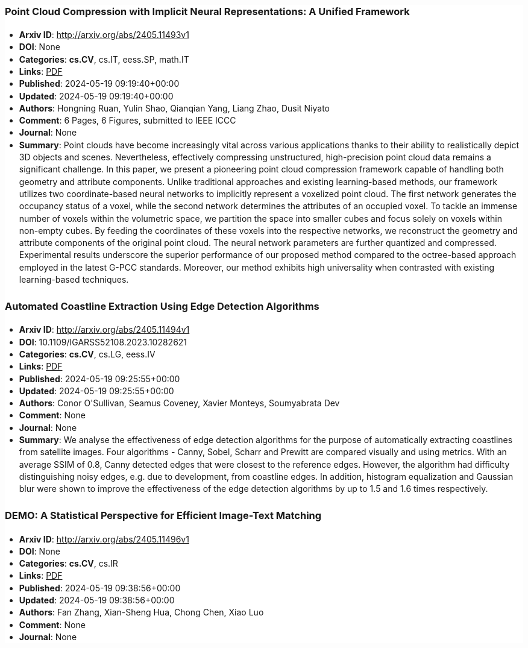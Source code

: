 

### Point Cloud Compression with Implicit Neural Representations: A Unified Framework
- **Arxiv ID**: http://arxiv.org/abs/2405.11493v1
- **DOI**: None
- **Categories**: **cs.CV**, cs.IT, eess.SP, math.IT
- **Links**: [PDF](http://arxiv.org/pdf/2405.11493v1)
- **Published**: 2024-05-19 09:19:40+00:00
- **Updated**: 2024-05-19 09:19:40+00:00
- **Authors**: Hongning Ruan, Yulin Shao, Qianqian Yang, Liang Zhao, Dusit Niyato
- **Comment**: 6 Pages, 6 Figures, submitted to IEEE ICCC
- **Journal**: None
- **Summary**: Point clouds have become increasingly vital across various applications thanks to their ability to realistically depict 3D objects and scenes. Nevertheless, effectively compressing unstructured, high-precision point cloud data remains a significant challenge. In this paper, we present a pioneering point cloud compression framework capable of handling both geometry and attribute components. Unlike traditional approaches and existing learning-based methods, our framework utilizes two coordinate-based neural networks to implicitly represent a voxelized point cloud. The first network generates the occupancy status of a voxel, while the second network determines the attributes of an occupied voxel. To tackle an immense number of voxels within the volumetric space, we partition the space into smaller cubes and focus solely on voxels within non-empty cubes. By feeding the coordinates of these voxels into the respective networks, we reconstruct the geometry and attribute components of the original point cloud. The neural network parameters are further quantized and compressed. Experimental results underscore the superior performance of our proposed method compared to the octree-based approach employed in the latest G-PCC standards. Moreover, our method exhibits high universality when contrasted with existing learning-based techniques.



### Automated Coastline Extraction Using Edge Detection Algorithms
- **Arxiv ID**: http://arxiv.org/abs/2405.11494v1
- **DOI**: 10.1109/IGARSS52108.2023.10282621
- **Categories**: **cs.CV**, cs.LG, eess.IV
- **Links**: [PDF](http://arxiv.org/pdf/2405.11494v1)
- **Published**: 2024-05-19 09:25:55+00:00
- **Updated**: 2024-05-19 09:25:55+00:00
- **Authors**: Conor O'Sullivan, Seamus Coveney, Xavier Monteys, Soumyabrata Dev
- **Comment**: None
- **Journal**: None
- **Summary**: We analyse the effectiveness of edge detection algorithms for the purpose of automatically extracting coastlines from satellite images. Four algorithms - Canny, Sobel, Scharr and Prewitt are compared visually and using metrics. With an average SSIM of 0.8, Canny detected edges that were closest to the reference edges. However, the algorithm had difficulty distinguishing noisy edges, e.g. due to development, from coastline edges. In addition, histogram equalization and Gaussian blur were shown to improve the effectiveness of the edge detection algorithms by up to 1.5 and 1.6 times respectively.



### DEMO: A Statistical Perspective for Efficient Image-Text Matching
- **Arxiv ID**: http://arxiv.org/abs/2405.11496v1
- **DOI**: None
- **Categories**: **cs.CV**, cs.IR
- **Links**: [PDF](http://arxiv.org/pdf/2405.11496v1)
- **Published**: 2024-05-19 09:38:56+00:00
- **Updated**: 2024-05-19 09:38:56+00:00
- **Authors**: Fan Zhang, Xian-Sheng Hua, Chong Chen, Xiao Luo
- **Comment**: None
- **Journal**: None